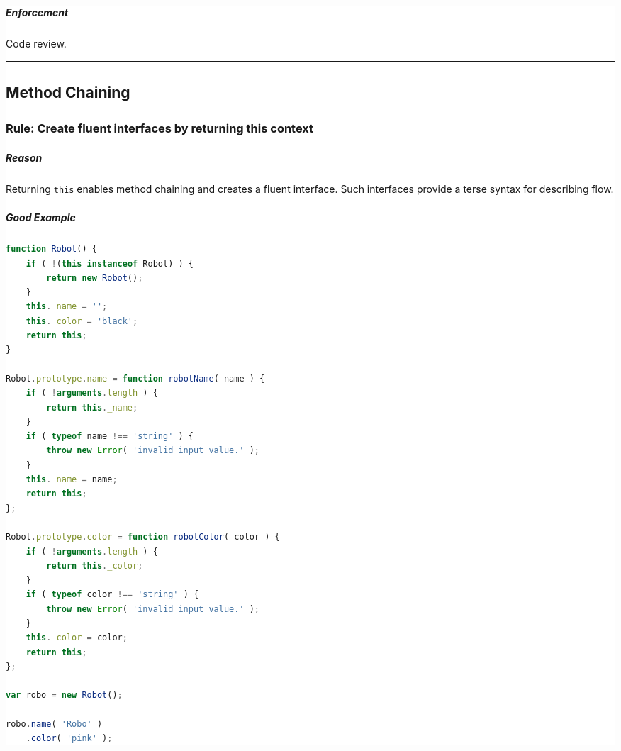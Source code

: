 ##### Enforcement

Code review.







* * *

## Method Chaining



### Rule: Create fluent interfaces by returning this context

##### Reason

Returning `this` enables method chaining and creates a [fluent interface][fluent-interface]. Such interfaces provide a terse syntax for describing flow.

##### Good Example



```javascript
function Robot() {
    if ( !(this instanceof Robot) ) {
        return new Robot();
    }
    this._name = '';
    this._color = 'black';
    return this;
}

Robot.prototype.name = function robotName( name ) {
    if ( !arguments.length ) {
        return this._name;
    }
    if ( typeof name !== 'string' ) {
        throw new Error( 'invalid input value.' );
    }
    this._name = name;
    return this;
};

Robot.prototype.color = function robotColor( color ) {
    if ( !arguments.length ) {
        return this._color;
    }
    if ( typeof color !== 'string' ) {
        throw new Error( 'invalid input value.' );
    }
    this._color = color;
    return this;
};

var robo = new Robot();

robo.name( 'Robo' )
    .color( 'pink' );
```


[tab-indentation]: http://lea.verou.me/2012/01/why-tabs-are-clearly-superior/
[sublime-text]: http://www.sublimetext.com/
[editorconfig]: http://editorconfig.org/
[sublime-text-editorconfig]: https://github.com/sindresorhus/editorconfig-sublime
[atom-editorconfig]: https://github.com/sindresorhus/atom-editorconfig
[chrome-editorconfig]: https://chrome.google.com/webstore/detail/github-editorconfig/bppnolhdpdfmmpeefopdbpmabdpoefjh?hl=en-US
[ecma-262]: http://www.ecma-international.org/publications/files/ECMA-ST/Ecma-262.pdf
[function-statements]: https://developer.mozilla.org/en-US/docs/Web/JavaScript/Reference/Statements/function
[function-expressions]: https://developer.mozilla.org/en-US/docs/Web/JavaScript/Reference/Operators/function
[hoisting]: https://github.com/buildfirst/buildfirst/tree/master/ch05/04_hoisting
[strict-mode]: https://developer.mozilla.org/en-US/docs/Web/JavaScript/Reference/Strict_mode
[uncaught-exception]: https://nodejs.org/api/process.html#process_event_uncaughtexception
[errbacks]: https://nodejs.org/api/fs.html
[http-status-codes]: https://en.wikipedia.org/wiki/List_of_HTTP_status_codes
[jsdoc]: http://usejsdoc.org/
[fluent-interface]: https://en.wikipedia.org/wiki/Fluent_interface
[native-dom-equivalents]: http://www.sitepoint.com/jquery-vs-raw-javascript-1-dom-forms/
[airbnb]: https://github.com/airbnb/javascript
[idiomatic-js]: https://github.com/rwaldron/idiomatic.js/
[popular-convention]: http://sideeffect.kr/popularconvention/#javascript
[quality-guide]: https://github.com/bevacqua/js
[unix-philosophy]: http://www.catb.org/~esr/writings/taoup/html/ch01s06.html
[license]: https://creativecommons.org/licenses/by-sa/4.0/